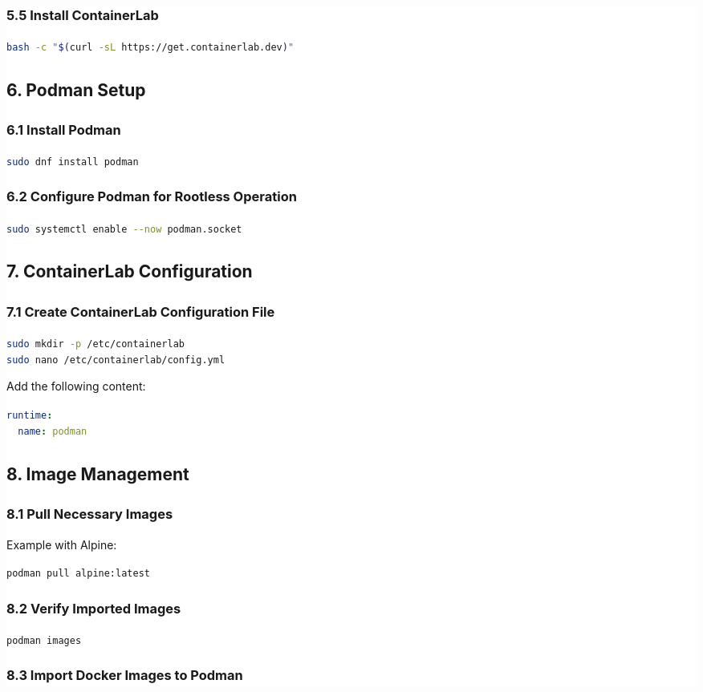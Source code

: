 ### 5.5 Install ContainerLab

```bash
bash -c "$(curl -sL https://get.containerlab.dev)"
```

## 6. Podman Setup

### 6.1 Install Podman

```bash
sudo dnf install podman
```

### 6.2 Configure Podman for Rootless Operation

```bash
sudo systemctl enable --now podman.socket
```

## 7. ContainerLab Configuration

### 7.1 Create ContainerLab Configuration File

```bash
sudo mkdir -p /etc/containerlab
sudo nano /etc/containerlab/config.yml
```

Add the following content:

```yaml
runtime:
  name: podman
```

## 8. Image Management

### 8.1 Pull Necessary Images

Example with Alpine:

```bash
podman pull alpine:latest
```

### 8.2 Verify Imported Images

```bash
podman images
```

### 8.3 Import Docker Images to Podman
